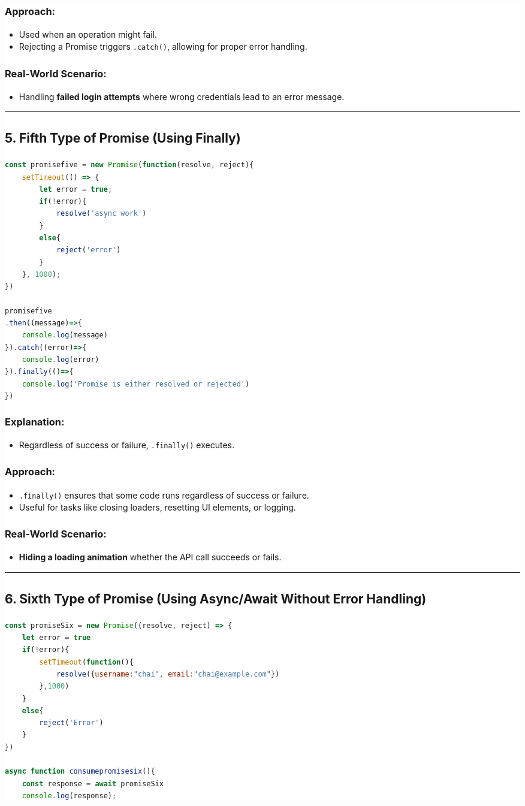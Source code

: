 ### Approach:
- Used when an operation might fail.
- Rejecting a Promise triggers `.catch()`, allowing for proper error handling.

### Real-World Scenario:
- Handling **failed login attempts** where wrong credentials lead to an error message.

---
## 5. Fifth Type of Promise (Using Finally)
```js
const promisefive = new Promise(function(resolve, reject){
    setTimeout(() => {
        let error = true;
        if(!error){
            resolve('async work')
        }
        else{
            reject('error')
        }
    }, 1000);
})

promisefive
.then((message)=>{
    console.log(message)
}).catch((error)=>{
    console.log(error)
}).finally(()=>{
    console.log('Promise is either resolved or rejected')
})
```
### Explanation:
- Regardless of success or failure, `.finally()` executes.

### Approach:
- `.finally()` ensures that some code runs regardless of success or failure.
- Useful for tasks like closing loaders, resetting UI elements, or logging.

### Real-World Scenario:
- **Hiding a loading animation** whether the API call succeeds or fails.

---
## 6. Sixth Type of Promise (Using Async/Await Without Error Handling)
```js
const promiseSix = new Promise((resolve, reject) => {
    let error = true
    if(!error){
        setTimeout(function(){
            resolve({username:"chai", email:"chai@example.com"})
        },1000)
    }
    else{
        reject('Error')
    }  
})

async function consumepromisesix(){
    const response = await promiseSix 
    console.log(response);
```